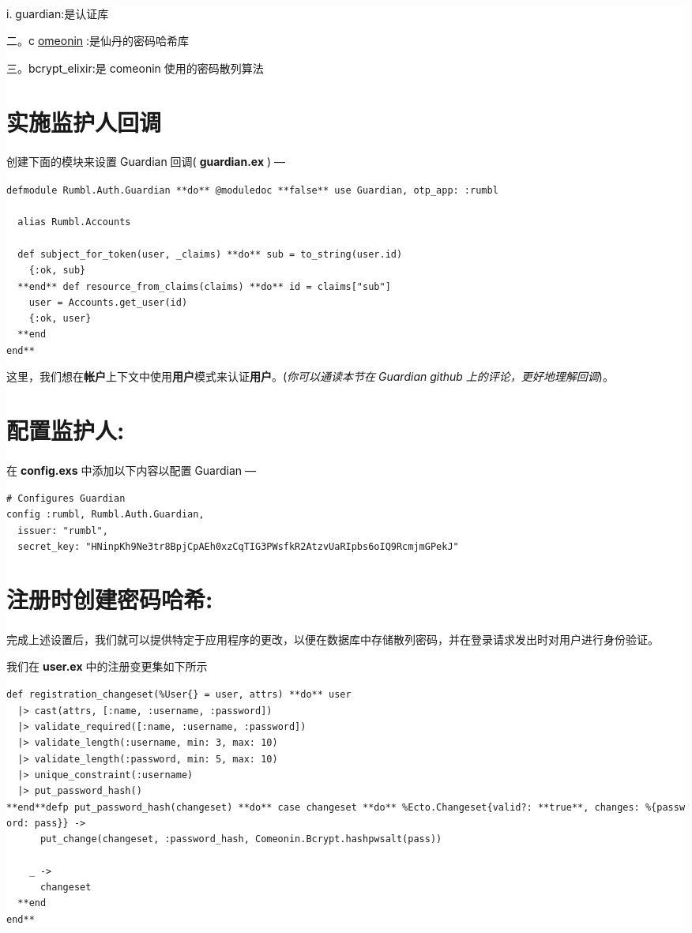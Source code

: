 i. guardian:是认证库

二。c [omeonin](https://github.com/riverrun/comeonin) :是仙丹的密码哈希库

三。bcrypt_elixir:是 comeonin 使用的密码散列算法

# **实施监护人回调**

创建下面的模块来设置 Guardian 回调( **guardian.ex** ) —

```
defmodule Rumbl.Auth.Guardian **do** @moduledoc **false** use Guardian, otp_app: :rumbl

  alias Rumbl.Accounts

  def subject_for_token(user, _claims) **do** sub = to_string(user.id)
    {:ok, sub}
  **end** def resource_from_claims(claims) **do** id = claims["sub"]
    user = Accounts.get_user(id)
    {:ok, user}
  **end
end**
```

这里，我们想在**帐户**上下文中使用**用户**模式来认证**用户**。(*你可以通读本节在 Guardian github 上的评论，更好地理解回调*)。

# **配置监护人:**

在 **config.exs** 中添加以下内容以配置 Guardian —

```
# Configures Guardian
config :rumbl, Rumbl.Auth.Guardian,
  issuer: "rumbl",
  secret_key: "HNinpKh9Ne3tr8BpjCpAEh0xzCqTIG3PWsfkR2AtzvUaRIpbs6oIQ9RcmjmGPekJ"
```

# **注册时创建密码哈希:**

完成上述设置后，我们就可以提供特定于应用程序的更改，以便在数据库中存储散列密码，并在登录请求发出时对用户进行身份验证。

我们在 **user.ex** 中的注册变更集如下所示

```
def registration_changeset(%User{} = user, attrs) **do** user
  |> cast(attrs, [:name, :username, :password])
  |> validate_required([:name, :username, :password])
  |> validate_length(:username, min: 3, max: 10)
  |> validate_length(:password, min: 5, max: 10)
  |> unique_constraint(:username)
  |> put_password_hash()
**end**defp put_password_hash(changeset) **do** case changeset **do** %Ecto.Changeset{valid?: **true**, changes: %{password: pass}} ->
      put_change(changeset, :password_hash, Comeonin.Bcrypt.hashpwsalt(pass))

    _ ->
      changeset
  **end
end**
```
